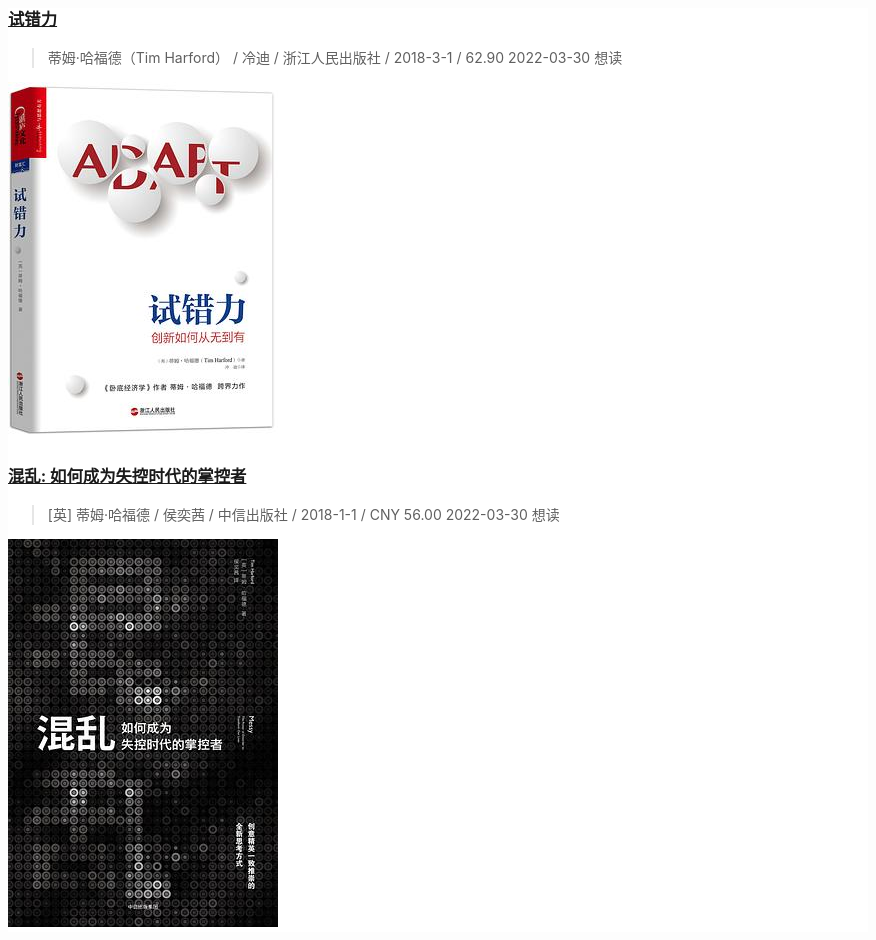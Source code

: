 
### [试错力](https://book.douban.com/subject/30131863/) 
> 蒂姆·哈福德（Tim Harford） / 冷迪 / 浙江人民出版社 / 2018-3-1 / 62.90
> 2022-03-30 想读

![](html_想读\s29679071.jpg)


### [混乱: 如何成为失控时代的掌控者](https://book.douban.com/subject/27174024/) 
> [英] 蒂姆·哈福德 / 侯奕茜 / 中信出版社 / 2018-1-1 / CNY 56.00
> 2022-03-30 想读

![](html_想读\s29662192.jpg)
